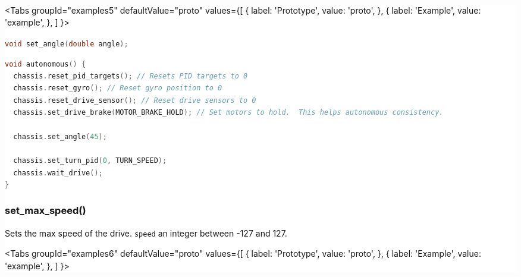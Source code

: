 <Tabs
  groupId="examples5"
  defaultValue="proto"
  values={[
    { label: 'Prototype',  value: 'proto', },
    { label: 'Example',  value: 'example', },
  ]
}>

<TabItem value="proto">

```cpp
void set_angle(double angle);
```


</TabItem>


<TabItem value="example">

```cpp
void autonomous() {
  chassis.reset_pid_targets(); // Resets PID targets to 0
  chassis.reset_gyro(); // Reset gyro position to 0
  chassis.reset_drive_sensor(); // Reset drive sensors to 0
  chassis.set_drive_brake(MOTOR_BRAKE_HOLD); // Set motors to hold.  This helps autonomous consistency.

  chassis.set_angle(45);

  chassis.set_turn_pid(0, TURN_SPEED);
  chassis.wait_drive();
}
```

</TabItem>
</Tabs>







### set_max_speed()
Sets the max speed of the drive. 
`speed` an integer between -127 and 127.     

<Tabs
  groupId="examples6"
  defaultValue="proto"
  values={[
    { label: 'Prototype',  value: 'proto', },
    { label: 'Example',  value: 'example', },
  ]
}>

<TabItem value="example">
